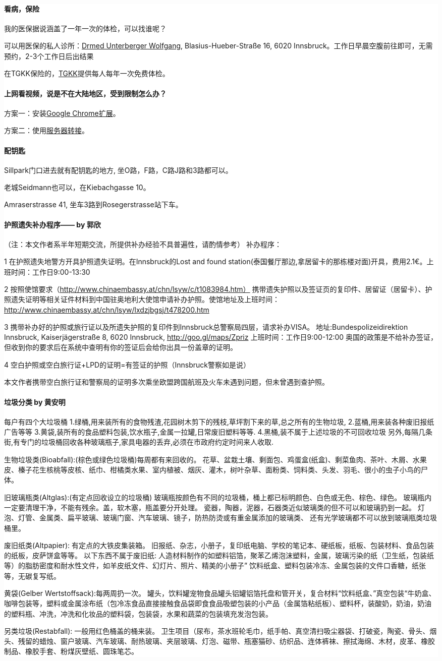 #### 看病，保险

我的医保据说涵盖了一年一次的体检，可以找谁呢？
  
可以用医保的私人诊所：[Drmed Unterberger Wolfgang][53], Blasius-Hueber-Straße 16, 6020 Innsbruck。工作日早晨空腹前往即可，无需预约，2-3个工作日后出结果

在TGKK保险的，[TGKK][54]提供每人每年一次免费体检。

#### 上网看视频，说是不在大陆地区，受到限制怎么办？

方案一：安装[Google Chrome扩展][55]。

方案二：使用[服务器转接][56]。

#### 配钥匙

Sillpark门口进去就有配钥匙的地方, 坐O路，F路，C路J路和3路都可以。

老城Seidmann也可以，在Kiebachgasse 10。

Amraserstrasse 41, 坐车3路到Rosegerstrasse站下车。

#### 护照遗失补办程序—— by 郭欣

（注：本文作者系半年短期交流，所提供补办经验不具普遍性，请酌情参考） 补办程序：

1 在护照遗失地警方开具护照遗失证明。在Innsbruck的Lost and found station(泰国餐厅那边,拿居留卡的那栋楼对面)开具，费用2.1€。上班时间：工作日9:00-13:30

2 按照使馆要求（http://www.chinaembassy.at/chn/lsyw/c/t1083984.htm） 携带遗失护照以及签证页的复印件、居留证（居留卡）、护照遗失证明等相关证件材料到中国驻奥地利大使馆申请补办护照。使馆地址及上班时间：http://www.chinaembassy.at/chn/lsyw/lxdzjbgsj/t478200.htm

3 携带补办好的护照或旅行证以及所遗失护照的复印件到Innsbruck总警察局四层，请求补办VISA。 地址:Bundespolizeidirektion Innsbruck, Kaiserjägerstraße 8, 6020 Innsbruck, http://goo.gl/maps/Zpriz 上班时间：工作日9:00-12:00 奥国的政策是不给补办签证，但收到你的要求后在系统中查明有你的签证后会给你出具一份盖章的证明。

4 空白护照或空白旅行证+LPD的证明=有签证的护照（Innsbruck警察如是说）

本文作者携带空白旅行证和警察局的证明多次乘坐欧盟跨国航班及火车未遇到问题，但未曾遇到查护照。

#### 垃圾分类 by 黄安明

每户有四个大垃圾桶 1.绿桶,用来装所有的食物残渣,花园树木剪下的残枝,草坪割下来的草,总之所有的生物垃圾, 2.蓝桶,用来装各种废旧报纸广告等等 3.黄袋,装所有的食品塑料包装,饮水瓶子,金属一拉罐,日常废旧塑料等等. 4.黑桶,装不属于上述垃圾的不可回收垃圾 另外,每隔几条街,有专门的垃圾桶回收各种玻璃瓶子,家具电器的丢弃,必须在市政府约定时间来人收取.

生物垃圾类(Bioabfall):(棕色或绿色垃圾桶)每周都有来回收的。 花草、盆栽土壤、剩面包、鸡蛋盒(纸盒)、剩菜鱼肉、茶叶、木屑、水果皮、榛子花生核桃等皮核、纸巾、柑橘类水果、室内植被、烟灰、灌木，树叶杂草、面粉类、饲料类、头发、羽毛、很小的虫子小鸟的尸体。

旧玻璃瓶类(Altglas):(有定点回收设立的垃圾桶) 玻璃瓶按颜色有不同的垃圾桶，桶上都已标明颜色、白色或无色、棕色、绿色。 玻璃瓶内一定要清理干净，不能有残余。盖，软木塞，瓶盖要分开处理。 瓷器，陶器，泥器，石器类近似玻璃类的但不可以和玻璃扔到一起。 灯泡、灯管、金属类、扁平玻璃、玻璃门窗、汽车玻璃、镜子，防热防烫或有重金属添加的玻璃类、 还有光学玻璃都不可以放到玻璃瓶类垃圾桶里。

废旧纸类(Altpapier): 有定点的大铁皮集装箱。 旧报纸、杂志，小册子，复印纸电脑、学校的笔记本、硬纸板，纸板、包装材料、食品包装的纸板，皮萨饼盒等等。 以下东西不属于废旧纸: 人造材料制作的如塑料铝箔，聚苯乙烯泡沫塑料，金属，玻璃污染的纸（卫生纸，包装纸等）的脂肪密度和耐水性文件，如羊皮纸文件、幻灯片、照片、精美的小册子” 饮料纸盒、塑料包装冷冻、金属包装的文件口香糖，纸张等，无碳复写纸。

黄袋(Gelber Wertstoffsack):每两周扔一次。 罐头，饮料罐宠物食品罐头铝罐铝箔托盘和管开关，复合材料“饮料纸盒、”真空包装“牛奶盒、咖啡包装等，塑料或金属涂布纸（包冷冻食品直接接触食品袋即食食品吸塑包装的小产品（金属箔粘纸板）、塑料杯，装酸奶，奶油，奶油的塑料瓶、冲洗，冲洗和化妆品的塑料袋，包装袋，水果和蔬菜的包装填充发泡包装。

另类垃圾(Restabfall): 一般用红色桶盖的桶来装。 卫生项目（尿布，茶水班轮毛巾，纸手帕、真空清扫吸尘器袋、打破瓷，陶瓷、骨头、烟头、残留的蜡烛、窗户玻璃、汽车玻璃、耐热玻璃、夹层玻璃、灯泡、磁带、瓶塞猫砂、纺织品、连体裤袜、擦拭海绵、木材，皮革、橡胶制品、橡胶手套、粉煤灰壁纸、圆珠笔芯。


 [1]: https://docs.google.com/document/d/1IvS890hpFhawIx7ZHp5AKH33ZOGBaI4eBfpohRgeu-8/edit?usp=sharing
 [2]: http://www.sonnenhof-igls.at/wp-content/uploads/2013/06/2013_2053.jpg
 [3]: http://1drv.ms/1yGRYzU
 [4]: http://imgi.uibk.ac.at/current-weather/innsbruck-university
 [5]: http://www.biomet.co.at/webcam/Neustift.jpg
 [6]: http://www.wetter.at/wetter/oesterreich/tirol/innsbruck/prognose/9-tage
 [7]: http://www.eduembaustria.org/publish/portal29/tab5245/info94286.htm
 [8]: https://www.help.gv.at/Portal.Node/hlpd/public/resources/documents/meldez.pdf
 [9]: https://www.oead.at/welcome_to_austria/legal_practical_issues/entry_to_austria/nationals_of_third_countries/stays_for_more_than_6_months/visiting_lecturers_scientists_researchers/EN/
 [10]: http://www.oead.at/index.php?id=695&L=1
 [11]: http://orawww.uibk.ac.at/usi/page?id=357&cmd=search&sem=2014W&wt=&kursbez=&von=&bis=&kursleiter=&kursnr=&kursort=&sort=1
 [12]: http://www.uibk.ac.at/isi/sprachkurse/
 [13]: http://pzhao.org/archives/17752
 [14]: http://goo.gl/maps/T9eTQ
 [15]: http://www.amazon.at/
 [16]: http://rakuten.at
 [17]: http://goo.gl/maps/C0kM4
 [18]: http://goo.gl/maps/maz9v
 [19]: http://goo.gl/maps/l0eF2
 [20]: http://goo.gl/maps/PruY1
 [21]: http://goo.gl/maps/Pbv16
 [22]: http://goo.gl/maps/UZHki
 [23]: http://goo.gl/maps/sVXlZ
 [24]: http://www.oead.at/
 [25]: http://www.europaheim.at/
 [26]: https://www.home4students.at/en/living/dormitories/73-studentenheim-hoettinger-au/
 [27]: https://www.home4students.at/en/living/dormitories/74-studentenheim-technikerstrasse/
 [28]: http://www.studentenhaus.at
 [29]: http://wist.at/002/lage/index.php
 [30]: http://www.akademikerhilfe.at/en/residences/innsbruck/
 [31]: http://www.oehweb.at/service/wohnungsboerse/
 [32]: http://goo.gl/maps/MkVHZ
 [33]: http://goo.gl/maps/XjDxS
 [34]: http://www.youth-hostel-innsbruck.at/
 [35]: http://goo.gl/maps/SBgxJ
 [36]: http://meinfernbus.de/en/
 [37]: http://www.ivb.at/en/ticketstarife/ibk-tickets/weitere-tickets/semester-ticket.html
 [38]: http://www.ivb.at/en/ticketstarife/ibk-tickets/weitere-tickets/ibk-tickets-topticket.html
 [39]: http://www.ivb.at/en/ticketstarife/ibk-tickets/ibk-tickets-monat.html
 [40]: https://itunes.apple.com/en/app/ivb.scout/id383899941?mt=8
 [41]: http://www.taxi-innsbruck.com/en/about_us/
 [42]: http://www.ivb.at/en/angebote/nachtservice/ivb-frauennachttaxi-551711.html
 [43]: https://itunes.apple.com/kz/app/smartride/id459714443?mt=8
 [44]: https://ticketing.oebb.at/inet/pub/en/singleday
 [45]: http://fahrplan.oebb.at/bin/query.exe/en
 [46]: http://www.oebb.at/en/Customer_cards/VORTEILSCARD/index.jsp
 [47]: http://www.bahn.de/p_en/view/offers/national/regional/laender-tickets/bavaria-ticket.shtml
 [48]: http://goo.gl/maps/rNrTA
 [49]: http://goo.gl/maps/aaqjI
 [50]: https://www.t-mobile.at/pdf/Entgeltbestimmungen_fur_MEGAKLAX.pdf
 [51]: https://www.t-mobile.at/pdf/Entgeltbestimmungen-fuer-KLAX-Total.pdf
 [52]: http://goo.gl/maps/nZjU8
 [53]: http://goo.gl/maps/32lPN
 [54]: http://www.tgkk.at/portal27/portal/tgkkportal/content/contentWindow?contentid=10007.719967&action=2&viewmode=content#719967_1392121094948
 [55]: https://chrome.google.com/webstore/detail/unblock-youku/pdnfnkhpgegpcingjbfihlkjeighnddk
 [56]: http://v.have8.com/ul/
 [57]: https://www.oead.at/willkommen_in_oesterreich/tipps_zu_recht_praxis/einreise/
 [58]: http://acsss.net/
 [59]: http://pzhao.org/archives/17697
 [60]: https://www.help.gv.at/Portal.Node/hlpd/public/content/145/Seite.1450000.html